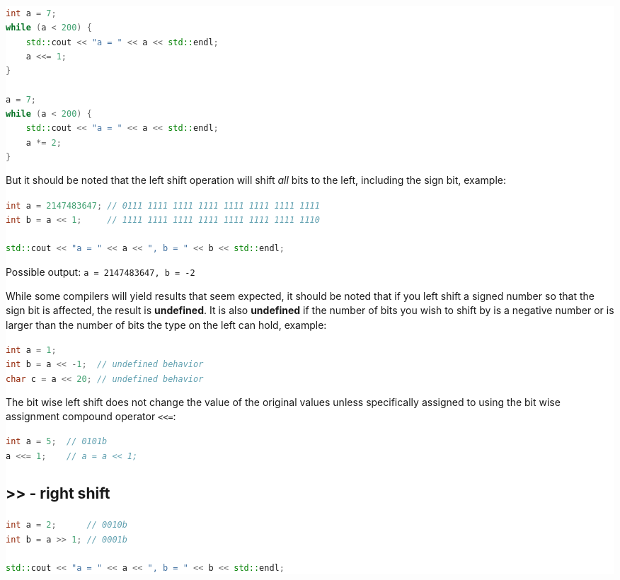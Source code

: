```cpp
int a = 7;
while (a < 200) {
    std::cout << "a = " << a << std::endl;
    a <<= 1;
}

a = 7;
while (a < 200) {
    std::cout << "a = " << a << std::endl;
    a *= 2;
}

```

But it should be noted that the left shift operation will shift *all* bits to the left, including the sign bit, example:

```cpp
int a = 2147483647; // 0111 1111 1111 1111 1111 1111 1111 1111
int b = a << 1;     // 1111 1111 1111 1111 1111 1111 1111 1110

std::cout << "a = " << a << ", b = " << b << std::endl;

```

Possible output: `a = 2147483647, b = -2`

While some compilers will yield results that seem expected, it should be noted that if you left shift a signed number so that the sign bit is affected, the result is **undefined**. It is also **undefined** if the number of bits you wish to shift by is a negative number or is larger than the number of bits the type on the left can hold, example:

```cpp
int a = 1;
int b = a << -1;  // undefined behavior
char c = a << 20; // undefined behavior

```

The bit wise left shift does not change the value of the original values unless specifically assigned to using the bit wise assignment compound operator `<<=`:

```cpp
int a = 5;  // 0101b
a <<= 1;    // a = a << 1;

```



## >> - right shift


```cpp
int a = 2;      // 0010b
int b = a >> 1; // 0001b

std::cout << "a = " << a << ", b = " << b << std::endl;

```
